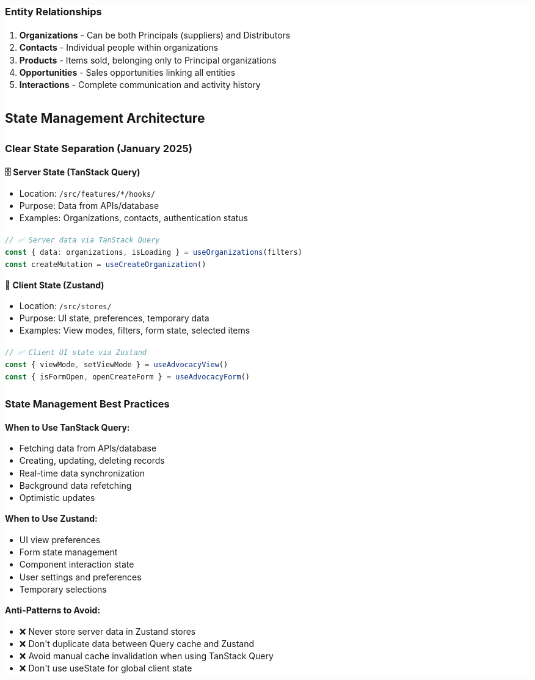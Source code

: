 ### Entity Relationships

1. **Organizations** - Can be both Principals (suppliers) and Distributors
2. **Contacts** - Individual people within organizations
3. **Products** - Items sold, belonging only to Principal organizations
4. **Opportunities** - Sales opportunities linking all entities
5. **Interactions** - Complete communication and activity history

## State Management Architecture

### Clear State Separation (January 2025)

**🗄️ Server State (TanStack Query)**
- Location: `/src/features/*/hooks/`
- Purpose: Data from APIs/database
- Examples: Organizations, contacts, authentication status

```typescript
// ✅ Server data via TanStack Query
const { data: organizations, isLoading } = useOrganizations(filters)
const createMutation = useCreateOrganization()
```

**🎨 Client State (Zustand)**
- Location: `/src/stores/`
- Purpose: UI state, preferences, temporary data
- Examples: View modes, filters, form state, selected items

```typescript
// ✅ Client UI state via Zustand
const { viewMode, setViewMode } = useAdvocacyView()
const { isFormOpen, openCreateForm } = useAdvocacyForm()
```

### State Management Best Practices

**When to Use TanStack Query:**
- Fetching data from APIs/database
- Creating, updating, deleting records
- Real-time data synchronization
- Background data refetching
- Optimistic updates

**When to Use Zustand:**
- UI view preferences
- Form state management
- Component interaction state
- User settings and preferences
- Temporary selections

**Anti-Patterns to Avoid:**
- ❌ Never store server data in Zustand stores
- ❌ Don't duplicate data between Query cache and Zustand
- ❌ Avoid manual cache invalidation when using TanStack Query
- ❌ Don't use useState for global client state
